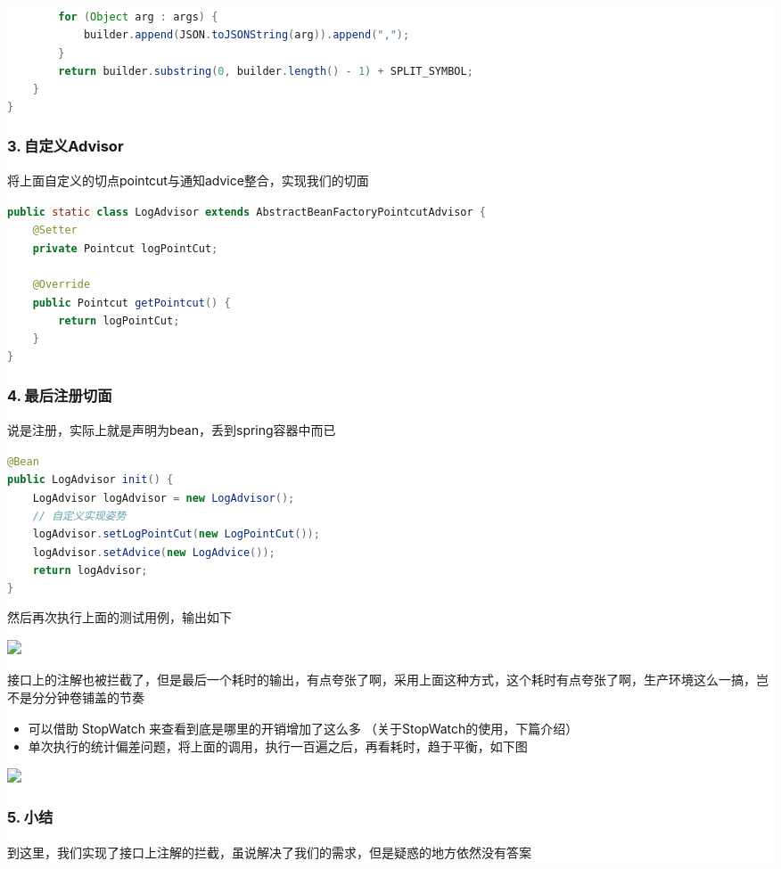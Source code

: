 ```java
        for (Object arg : args) {
            builder.append(JSON.toJSONString(arg)).append(",");
        }
        return builder.substring(0, builder.length() - 1) + SPLIT_SYMBOL;
    }
}
```

### 3. 自定义Advisor

将上面自定义的切点pointcut与通知advice整合，实现我们的切面

```java
public static class LogAdvisor extends AbstractBeanFactoryPointcutAdvisor {
    @Setter
    private Pointcut logPointCut;

    @Override
    public Pointcut getPointcut() {
        return logPointCut;
    }
}
```

### 4. 最后注册切面

说是注册，实际上就是声明为bean，丢到spring容器中而已

```java
@Bean
public LogAdvisor init() {
    LogAdvisor logAdvisor = new LogAdvisor();
    // 自定义实现姿势
    logAdvisor.setLogPointCut(new LogPointCut());
    logAdvisor.setAdvice(new LogAdvice());
    return logAdvisor;
}
```

然后再次执行上面的测试用例，输出如下

![](/imgs/210525/02.jpg)


接口上的注解也被拦截了，但是最后一个耗时的输出，有点夸张了啊，采用上面这种方式，这个耗时有点夸张了啊，生产环境这么一搞，岂不是分分钟卷铺盖的节奏

- 可以借助 StopWatch 来查看到底是哪里的开销增加了这么多 （关于StopWatch的使用，下篇介绍）
- 单次执行的统计偏差问题，将上面的调用，执行一百遍之后，再看耗时，趋于平衡，如下图

![](/imgs/210525/03.jpg)

### 5. 小结

到这里，我们实现了接口上注解的拦截，虽说解决了我们的需求，但是疑惑的地方依然没有答案
